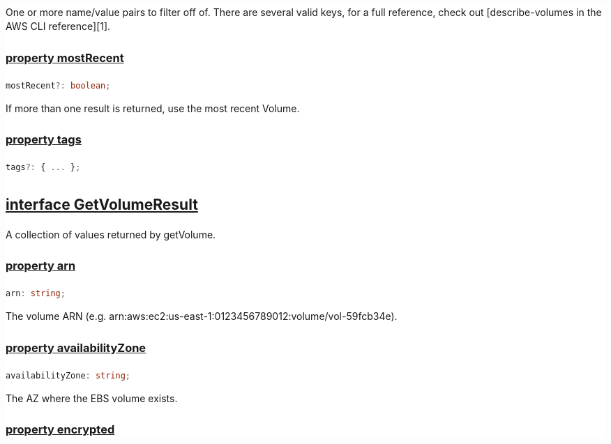 
One or more name/value pairs to filter off of. There are
several valid keys, for a full reference, check out
[describe-volumes in the AWS CLI reference][1].

<h3 class="pdoc-member-header">
<a class="pdoc-child-name" href="https://github.com/pulumi/pulumi-aws/blob/master/sdk/nodejs/ebs/getVolume.ts#L34">property mostRecent</a>
</h3>

```typescript
mostRecent?: boolean;
```


If more than one result is returned, use the most
recent Volume.

<h3 class="pdoc-member-header">
<a class="pdoc-child-name" href="https://github.com/pulumi/pulumi-aws/blob/master/sdk/nodejs/ebs/getVolume.ts#L35">property tags</a>
</h3>

```typescript
tags?: { ... };
```

<h2 class="pdoc-module-header" id="GetVolumeResult">
<a class="pdoc-member-name" href="https://github.com/pulumi/pulumi-aws/blob/master/sdk/nodejs/ebs/getVolume.ts#L41">interface GetVolumeResult</a>
</h2>

A collection of values returned by getVolume.

<h3 class="pdoc-member-header">
<a class="pdoc-child-name" href="https://github.com/pulumi/pulumi-aws/blob/master/sdk/nodejs/ebs/getVolume.ts#L45">property arn</a>
</h3>

```typescript
arn: string;
```


The volume ARN (e.g. arn:aws:ec2:us-east-1:0123456789012:volume/vol-59fcb34e).

<h3 class="pdoc-member-header">
<a class="pdoc-child-name" href="https://github.com/pulumi/pulumi-aws/blob/master/sdk/nodejs/ebs/getVolume.ts#L49">property availabilityZone</a>
</h3>

```typescript
availabilityZone: string;
```


The AZ where the EBS volume exists.

<h3 class="pdoc-member-header">
<a class="pdoc-child-name" href="https://github.com/pulumi/pulumi-aws/blob/master/sdk/nodejs/ebs/getVolume.ts#L53">property encrypted</a>
</h3>
